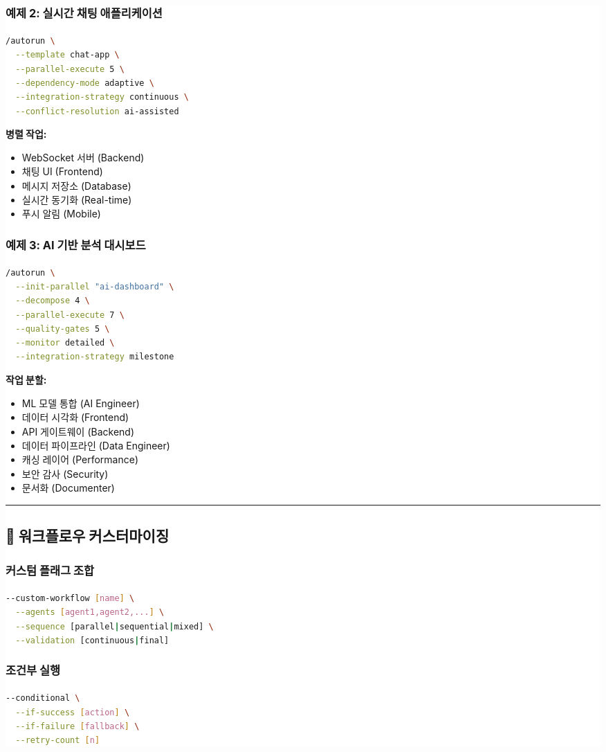 ### 예제 2: 실시간 채팅 애플리케이션
```bash
/autorun \
  --template chat-app \
  --parallel-execute 5 \
  --dependency-mode adaptive \
  --integration-strategy continuous \
  --conflict-resolution ai-assisted
```

**병렬 작업:**
- WebSocket 서버 (Backend)
- 채팅 UI (Frontend)
- 메시지 저장소 (Database)
- 실시간 동기화 (Real-time)
- 푸시 알림 (Mobile)

### 예제 3: AI 기반 분석 대시보드
```bash
/autorun \
  --init-parallel "ai-dashboard" \
  --decompose 4 \
  --parallel-execute 7 \
  --quality-gates 5 \
  --monitor detailed \
  --integration-strategy milestone
```

**작업 분할:**
- ML 모델 통합 (AI Engineer)
- 데이터 시각화 (Frontend)
- API 게이트웨이 (Backend)
- 데이터 파이프라인 (Data Engineer)
- 캐싱 레이어 (Performance)
- 보안 감사 (Security)
- 문서화 (Documenter)

---

## 🔄 워크플로우 커스터마이징

### 커스텀 플래그 조합
```bash
--custom-workflow [name] \
  --agents [agent1,agent2,...] \
  --sequence [parallel|sequential|mixed] \
  --validation [continuous|final]
```

### 조건부 실행
```bash
--conditional \
  --if-success [action] \
  --if-failure [fallback] \
  --retry-count [n]
```
